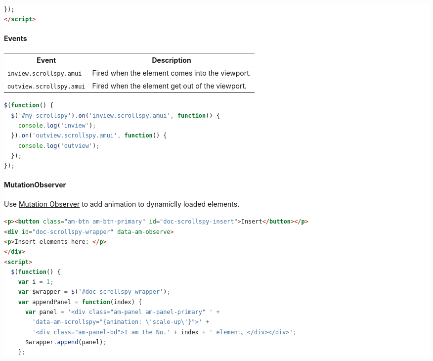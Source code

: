 ```html
});
</script>
```
#### Events

<table class="am-table am-table-bd am-table-striped">
  <thead>
  <tr>
    <th>Event</th>
    <th>Description</th>
  </tr>
  </thead>
  <tbody>
  <tr>
    <td><code>inview.scrollspy.amui</code></td>
    <td>Fired when the element comes into the viewport.</td>
  </tr>
  <tr>
    <td><code>outview.scrollspy.amui</code></td>
    <td>Fired when the element get out of the viewport.</td>
  </tr>
  </tbody>
</table>

<script>
  $(function() {
    $('#my-scrollspy').on('inview.scrollspy.amui', function() {
      console.log('inview');
    }).on('outview.scrollspy.amui', function() {
      console.log('outview');
    });
  });
</script>

```javascript
$(function() {
  $('#my-scrollspy').on('inview.scrollspy.amui', function() {
    console.log('inview');
  }).on('outview.scrollspy.amui', function() {
    console.log('outview');
  });
});
```

#### MutationObserver

Use [Mutation Observer](https://developer.mozilla.org/en-US/docs/Web/API/MutationObserver) to add animation to dynamiclly loaded elements.

`````html
<p><button class="am-btn am-btn-primary" id="doc-scrollspy-insert">Insert</button></p>
<div id="doc-scrollspy-wrapper" data-am-observe>
<p>Insert elements here: </p>
</div>
<script>
  $(function() {
    var i = 1;
    var $wrapper = $('#doc-scrollspy-wrapper');
    var appendPanel = function(index) {
      var panel = '<div class="am-panel am-panel-primary" ' +
        'data-am-scrollspy="{animation: \'scale-up\'}">' +
        '<div class="am-panel-bd">I am the No.' + index + ' element。</div></div>';
      $wrapper.append(panel);
    };

`````